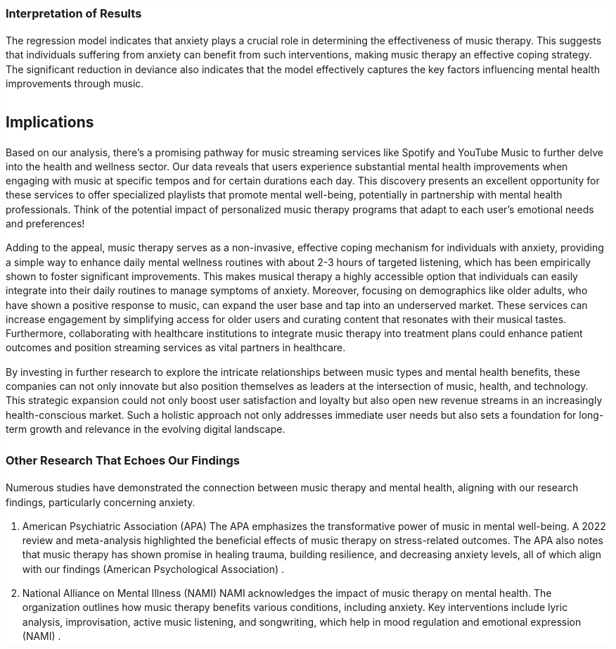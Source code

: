 



### Interpretation of Results
The regression model indicates that anxiety plays a crucial role in determining the effectiveness of music therapy. This suggests that individuals suffering from anxiety can benefit from such interventions, making music therapy an effective coping strategy. The significant reduction in deviance also indicates that the model effectively captures the key factors influencing mental health improvements through music.


## Implications 
Based on our analysis, there’s a promising pathway for music streaming services like Spotify and YouTube Music to further delve into the health and wellness sector. Our data reveals that users experience substantial mental health improvements when engaging with music at specific tempos and for certain durations each day. This discovery presents an excellent opportunity for these services to offer specialized playlists that promote mental well-being, potentially in partnership with mental health professionals. Think of the potential impact of personalized music therapy programs that adapt to each user’s emotional needs and preferences!

Adding to the appeal, music therapy serves as a non-invasive, effective coping mechanism for individuals with anxiety, providing a simple way to enhance daily mental wellness routines with about 2-3 hours of targeted listening, which has been empirically shown to foster significant improvements. This makes musical therapy a highly accessible option that individuals can easily integrate into their daily routines to manage symptoms of anxiety.
Moreover, focusing on demographics like older adults, who have shown a positive response to music, can expand the user base and tap into an underserved market. These services can increase engagement by simplifying access for older users and curating content that resonates with their musical tastes. Furthermore, collaborating with healthcare institutions to integrate music therapy into treatment plans could enhance patient outcomes and position streaming services as vital partners in healthcare.

By investing in further research to explore the intricate relationships between music types and mental health benefits, these companies can not only innovate but also position themselves as leaders at the intersection of music, health, and technology. This strategic expansion could not only boost user satisfaction and loyalty but also open new revenue streams in an increasingly health-conscious market. Such a holistic approach not only addresses immediate user needs but also sets a foundation for long-term growth and relevance in the evolving digital landscape.


### Other Research That Echoes Our Findings
Numerous studies have demonstrated the connection between music therapy and mental health, aligning with our research findings, particularly concerning anxiety.
1. American Psychiatric Association (APA)
The APA emphasizes the transformative power of music in mental well-being. A 2022 review and meta-analysis highlighted the beneficial effects of music therapy on stress-related outcomes. The APA also notes that music therapy has shown promise in healing trauma, building resilience, and decreasing anxiety levels, all of which align with our findings  (American Psychological Association) .

2. National Alliance on Mental Illness (NAMI)
NAMI acknowledges the impact of music therapy on mental health. The organization outlines how music therapy benefits various conditions, including anxiety. Key interventions include lyric analysis, improvisation, active music listening, and songwriting, which help in mood regulation and emotional expression  (NAMI) .
